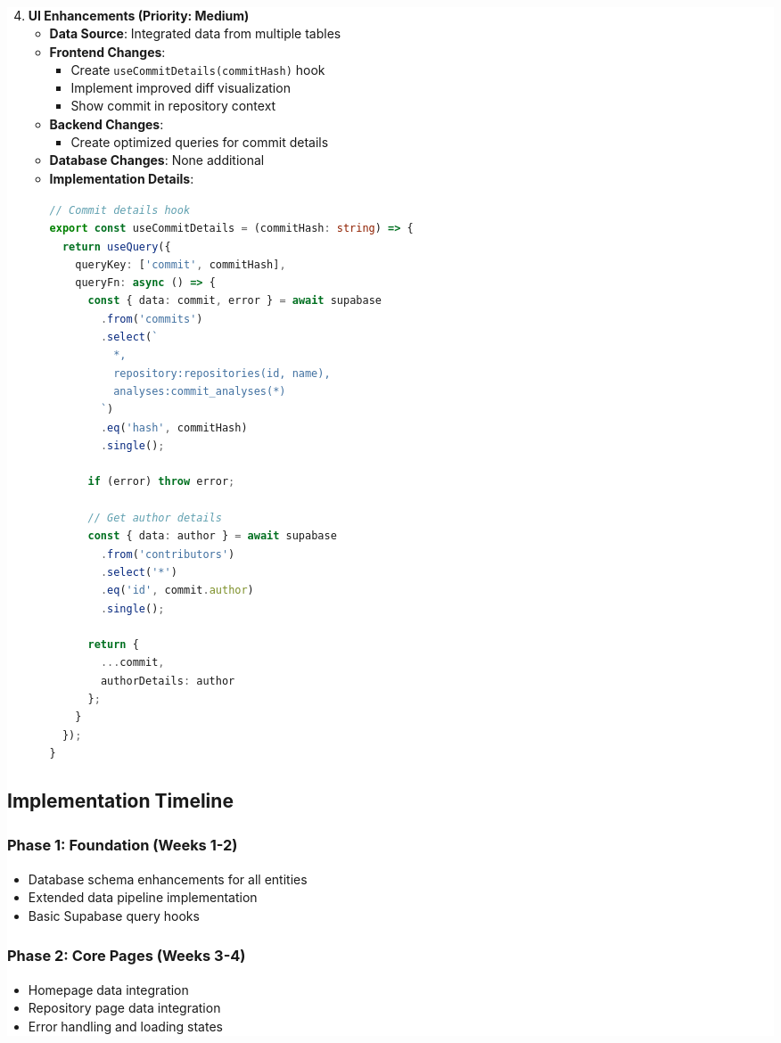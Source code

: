 4. **UI Enhancements (Priority: Medium)**
   - **Data Source**: Integrated data from multiple tables
   - **Frontend Changes**:
     - Create `useCommitDetails(commitHash)` hook
     - Implement improved diff visualization
     - Show commit in repository context
   - **Backend Changes**:
     - Create optimized queries for commit details
   - **Database Changes**: None additional
   - **Implementation Details**:
     ```typescript
     // Commit details hook
     export const useCommitDetails = (commitHash: string) => {
       return useQuery({
         queryKey: ['commit', commitHash],
         queryFn: async () => {
           const { data: commit, error } = await supabase
             .from('commits')
             .select(`
               *,
               repository:repositories(id, name),
               analyses:commit_analyses(*)
             `)
             .eq('hash', commitHash)
             .single();
             
           if (error) throw error;
           
           // Get author details
           const { data: author } = await supabase
             .from('contributors')
             .select('*')
             .eq('id', commit.author)
             .single();
             
           return {
             ...commit,
             authorDetails: author
           };
         }
       });
     }
     ```

## Implementation Timeline

### Phase 1: Foundation (Weeks 1-2)
- Database schema enhancements for all entities
- Extended data pipeline implementation
- Basic Supabase query hooks

### Phase 2: Core Pages (Weeks 3-4)
- Homepage data integration
- Repository page data integration
- Error handling and loading states
